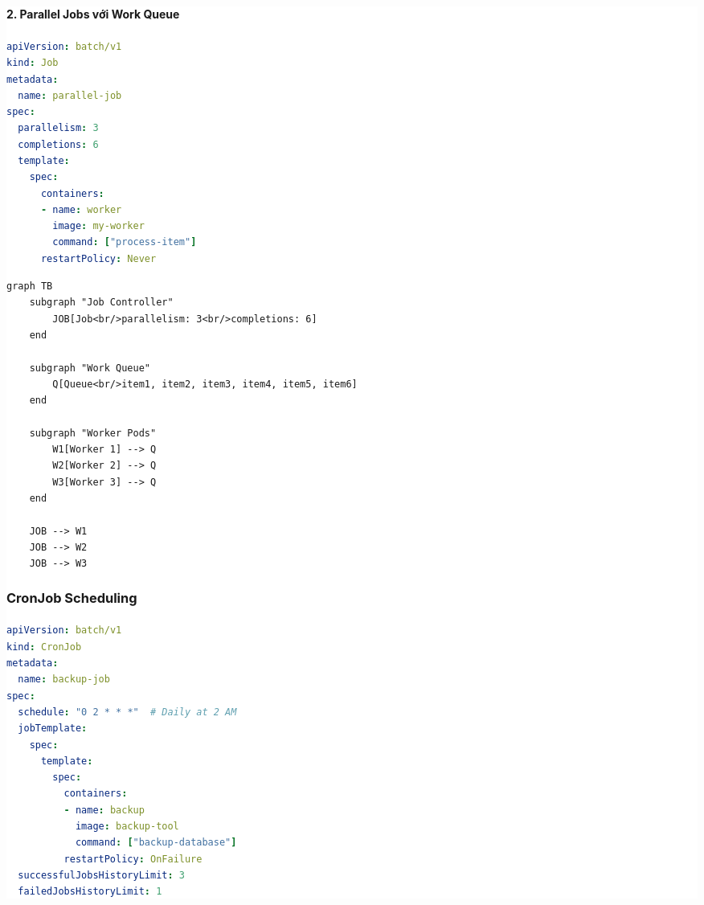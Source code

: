 #### 2. Parallel Jobs với Work Queue
```yaml
apiVersion: batch/v1
kind: Job
metadata:
  name: parallel-job
spec:
  parallelism: 3
  completions: 6
  template:
    spec:
      containers:
      - name: worker
        image: my-worker
        command: ["process-item"]
      restartPolicy: Never
```

```mermaid
graph TB
    subgraph "Job Controller"
        JOB[Job<br/>parallelism: 3<br/>completions: 6]
    end
    
    subgraph "Work Queue"
        Q[Queue<br/>item1, item2, item3, item4, item5, item6]
    end
    
    subgraph "Worker Pods"
        W1[Worker 1] --> Q
        W2[Worker 2] --> Q
        W3[Worker 3] --> Q
    end
    
    JOB --> W1
    JOB --> W2
    JOB --> W3
```

### CronJob Scheduling

```yaml
apiVersion: batch/v1
kind: CronJob
metadata:
  name: backup-job
spec:
  schedule: "0 2 * * *"  # Daily at 2 AM
  jobTemplate:
    spec:
      template:
        spec:
          containers:
          - name: backup
            image: backup-tool
            command: ["backup-database"]
          restartPolicy: OnFailure
  successfulJobsHistoryLimit: 3
  failedJobsHistoryLimit: 1
```
